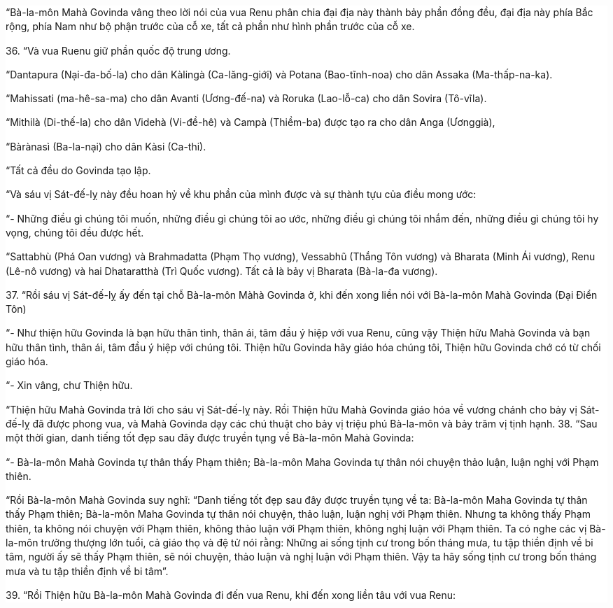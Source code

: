 “Bà-la-môn Mahà Govinda vâng theo lời nói của vua Renu phân chia đại địa này thành bảy phần đồng
đều, đại địa này phía Bắc rộng, phía Nam như bộ phận trước của cỗ xe, tất cả phần như hình phần trước
của cỗ xe.

36\. “Và vua Ruenu giữ phần quốc độ trung ương.

“Dantapura (Nại-đa-bố-la) cho dân Kàlingà (Ca-lăng-giới) và Potana (Bao-tĩnh-noa) cho dân Assaka
(Ma-thấp-na-ka).

“Mahissati (ma-hê-sa-ma) cho dân Avanti (Ương-đế-na) và Roruka (Lao-lỗ-ca) cho dân Sovira (Tô-vĩla).

“Mithilà (Di-thế-la) cho dân Videhà (Vi-đề-hê) và Campà (Thiềm-ba) được tạo ra cho dân Anga (Ươnggià),

“Bàrànasì (Ba-la-nại) cho dân Kàsi (Ca-thi).

“Tất cả đều do Govinda tạo lập.

“Và sáu vị Sát-đế-lỵ này đều hoan hỷ về khu phần của mình được và sự thành tựu của điều mong ước:

“- Những điều gì chúng tôi muốn, những điều gì chúng tôi ao ước, những điều gì chúng tôi nhắm đến,
những điều gì chúng tôi hy vọng, chúng tôi đều được hết.

“Sattabhù (Phá Oan vương) và Brahmadatta (Phạm Thọ vương), Vessabhũ (Thắng Tôn vương) và
Bharata (Minh Ái vương), Renu (Lê-nô vương) và hai Dhataratthà (Trì Quốc vương). Tất cả là bảy vị
Bharata (Bà-la-đa vương).


37\. “Rồi sáu vị Sát-đế-lỵ ấy đến tại chỗ Bà-la-môn Màhà Govinda ở, khi đến xong liền nói với Bà-la-môn  Mahà Govinda (Ðại Ðiển Tôn)

“- Như thiện hữu Govinda là bạn hữu thân tình, thân ái, tâm đầu ý hiệp với vua Renu, cũng vậy Thiện
hữu Mahà Govinda và bạn hữu thân tình, thân ái, tâm đầu ý hiệp với chúng tôi. Thiện hữu Govinda hãy
giáo hóa chúng tôi, Thiện hữu Govinda chớ có từ chối giáo hóa.

“- Xin vâng, chư Thiện hữu.

“Thiện hữu Mahà Govinda trả lời cho sáu vị Sát-đế-lỵ này. Rồi Thiện hữu Mahà Govinda giáo hóa về
vương chánh cho bảy vị Sát-đế-lỵ đã được phong vua, và Mahà Govinda dạy các chú thuật cho bảy vị
triệu phú Bà-la-môn và bảy trăm vị tịnh hạnh.
38\. “Sau một thời gian, danh tiếng tốt đẹp sau đây được truyền tụng về Bà-la-môn Mahà Govinda:

“- Bà-la-môn Mahà Govinda tự thân thấy Phạm thiên; Bà-la-môn Maha Govinda tự thân nói chuyện
thảo luận, luận nghị với Phạm thiên.

“Rồi Bà-la-môn Mahà Govinda suy nghĩ: “Danh tiếng tốt đẹp sau đây được truyền tụng về ta: Bà-la-môn  Maha Govinda tự thân thấy Phạm thiên; Bà-la-môn Maha Govinda tự thân nói chuyện, thảo luận,
luận nghị với Phạm thiên. Nhưng ta không thấy Phạm thiên, ta không nói chuyện với Phạm thiên, không
thảo luận với Phạm thiên, không nghị luận với Phạm thiên. Ta có nghe các vị Bà-la-môn trưởng thượng
lớn tuổi, cả giáo thọ và đệ tử nói rằng: Những ai sống tịnh cư trong bốn tháng mưa, tu tập thiền định về
bi tâm, người ấy sẽ thấy Phạm thiên, sẽ nói chuyện, thảo luận và nghị luận với Phạm thiên. Vậy ta hãy
sống tịnh cư trong bốn tháng mưa và tu tập thiền định về bi tâm”.

39\. “Rồi Thiện hữu Bà-la-môn Mahà Govinda đi đến vua Renu, khi đến xong liền tâu với vua Renu:
